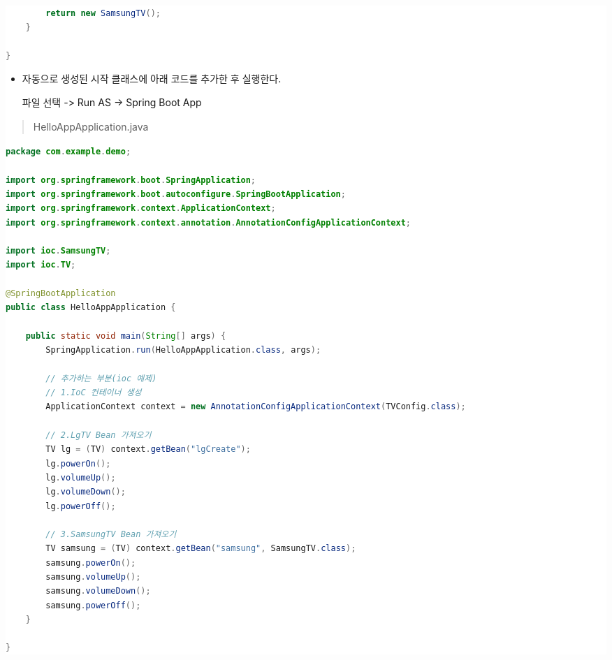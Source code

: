 ```java
		return new SamsungTV();
	}

}
```



- 자동으로 생성된 시작 클래스에 아래 코드를 추가한 후 실행한다.

  파일 선택 -> Run AS -> Spring Boot App

>  HelloAppApplication.java

```java
package com.example.demo;

import org.springframework.boot.SpringApplication;
import org.springframework.boot.autoconfigure.SpringBootApplication;
import org.springframework.context.ApplicationContext;
import org.springframework.context.annotation.AnnotationConfigApplicationContext;

import ioc.SamsungTV;
import ioc.TV;

@SpringBootApplication
public class HelloAppApplication {

	public static void main(String[] args) {
		SpringApplication.run(HelloAppApplication.class, args);

		// 추가하는 부분(ioc 예제)
		// 1.IoC 컨테이너 생성
		ApplicationContext context = new AnnotationConfigApplicationContext(TVConfig.class);

		// 2.LgTV Bean 가져오기
		TV lg = (TV) context.getBean("lgCreate");
		lg.powerOn();
		lg.volumeUp();
		lg.volumeDown();
		lg.powerOff();

		// 3.SamsungTV Bean 가져오기
		TV samsung = (TV) context.getBean("samsung", SamsungTV.class);
		samsung.powerOn();
		samsung.volumeUp();
		samsung.volumeDown();
		samsung.powerOff();
	}

}
```

